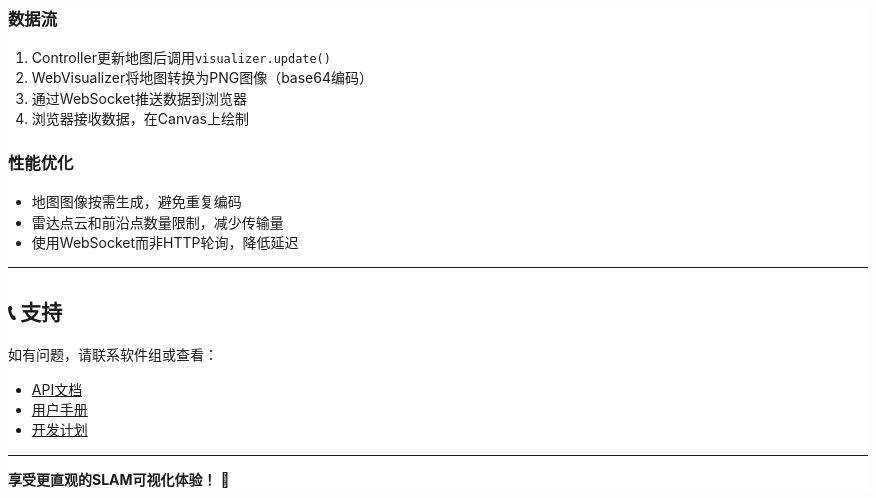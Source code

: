 ### 数据流

1. Controller更新地图后调用`visualizer.update()`
2. WebVisualizer将地图转换为PNG图像（base64编码）
3. 通过WebSocket推送数据到浏览器
4. 浏览器接收数据，在Canvas上绘制

### 性能优化

- 地图图像按需生成，避免重复编码
- 雷达点云和前沿点数量限制，减少传输量
- 使用WebSocket而非HTTP轮询，降低延迟

---

## 📞 支持

如有问题，请联系软件组或查看：
- [API文档](./API文档.md)
- [用户手册](./用户手册.md)
- [开发计划](./开发计划.md)

---

**享受更直观的SLAM可视化体验！** 🎉


